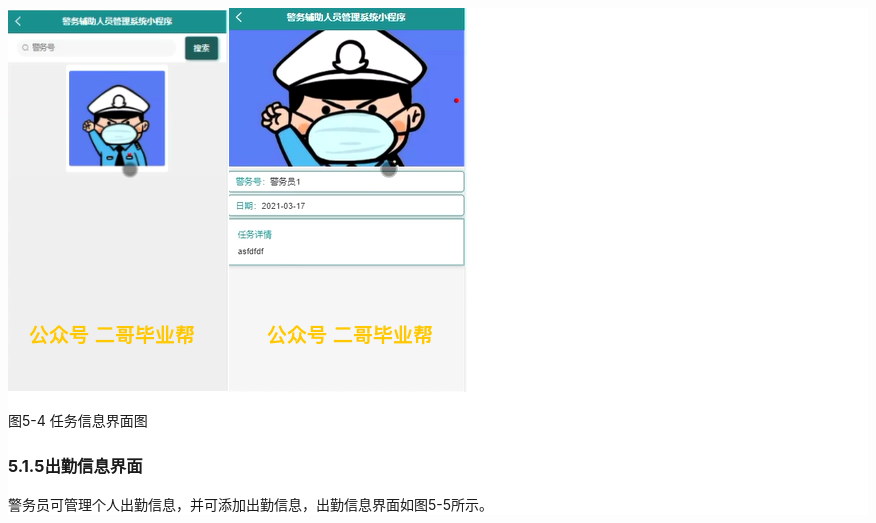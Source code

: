 ![](/md/blog.017.png)![](/md/blog.018.png)

图5-4  任务信息界面图
### 5.1.5出勤信息界面
警务员可管理个人出勤信息，并可添加出勤信息，出勤信息界面如图5-5所示。
